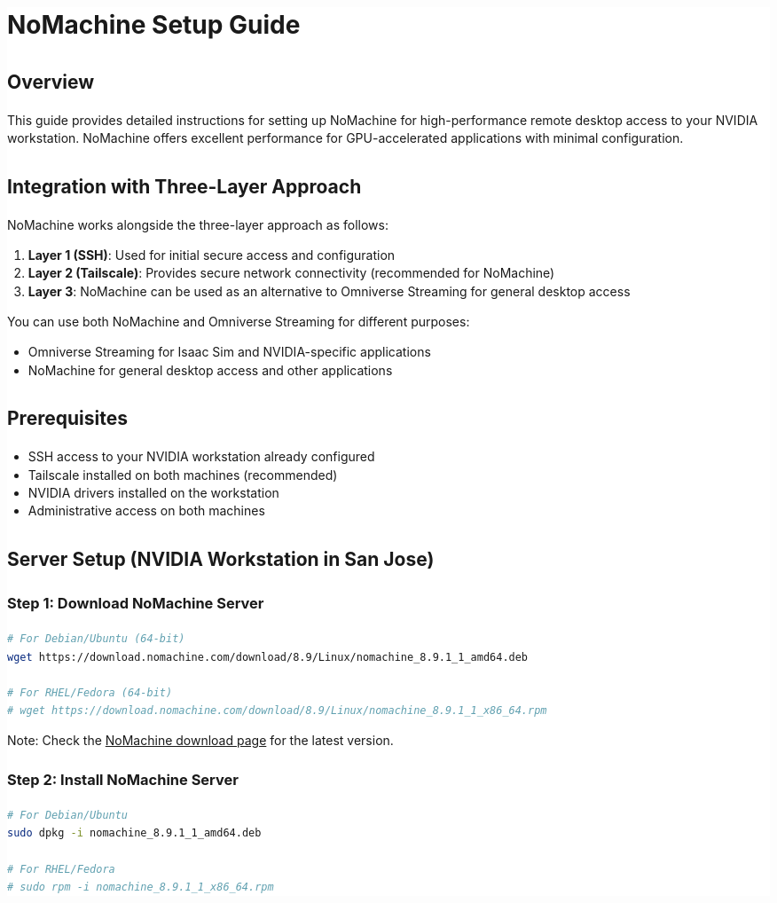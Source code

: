 # NoMachine Setup Guide

## Overview
This guide provides detailed instructions for setting up NoMachine for high-performance remote desktop access to your NVIDIA workstation. NoMachine offers excellent performance for GPU-accelerated applications with minimal configuration.

## Integration with Three-Layer Approach

NoMachine works alongside the three-layer approach as follows:

1. **Layer 1 (SSH)**: Used for initial secure access and configuration
2. **Layer 2 (Tailscale)**: Provides secure network connectivity (recommended for NoMachine)
3. **Layer 3**: NoMachine can be used as an alternative to Omniverse Streaming for general desktop access

You can use both NoMachine and Omniverse Streaming for different purposes:
- Omniverse Streaming for Isaac Sim and NVIDIA-specific applications
- NoMachine for general desktop access and other applications

## Prerequisites

- SSH access to your NVIDIA workstation already configured
- Tailscale installed on both machines (recommended)
- NVIDIA drivers installed on the workstation
- Administrative access on both machines

## Server Setup (NVIDIA Workstation in San Jose)

### Step 1: Download NoMachine Server

```bash
# For Debian/Ubuntu (64-bit)
wget https://download.nomachine.com/download/8.9/Linux/nomachine_8.9.1_1_amd64.deb

# For RHEL/Fedora (64-bit)
# wget https://download.nomachine.com/download/8.9/Linux/nomachine_8.9.1_1_x86_64.rpm
```

Note: Check the [NoMachine download page](https://www.nomachine.com/download) for the latest version.

### Step 2: Install NoMachine Server

```bash
# For Debian/Ubuntu
sudo dpkg -i nomachine_8.9.1_1_amd64.deb

# For RHEL/Fedora
# sudo rpm -i nomachine_8.9.1_1_x86_64.rpm
```

